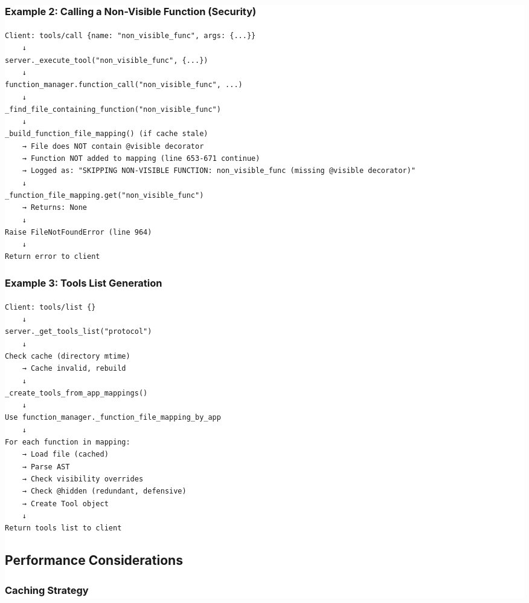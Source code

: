 ### Example 2: Calling a Non-Visible Function (Security)

```
Client: tools/call {name: "non_visible_func", args: {...}}
    ↓
server._execute_tool("non_visible_func", {...})
    ↓
function_manager.function_call("non_visible_func", ...)
    ↓
_find_file_containing_function("non_visible_func")
    ↓
_build_function_file_mapping() (if cache stale)
    → File does NOT contain @visible decorator
    → Function NOT added to mapping (line 653-671 continue)
    → Logged as: "SKIPPING NON-VISIBLE FUNCTION: non_visible_func (missing @visible decorator)"
    ↓
_function_file_mapping.get("non_visible_func")
    → Returns: None
    ↓
Raise FileNotFoundError (line 964)
    ↓
Return error to client
```

### Example 3: Tools List Generation

```
Client: tools/list {}
    ↓
server._get_tools_list("protocol")
    ↓
Check cache (directory mtime)
    → Cache invalid, rebuild
    ↓
_create_tools_from_app_mappings()
    ↓
Use function_manager._function_file_mapping_by_app
    ↓
For each function in mapping:
    → Load file (cached)
    → Parse AST
    → Check visibility overrides
    → Check @hidden (redundant, defensive)
    → Create Tool object
    ↓
Return tools list to client
```

## Performance Considerations

### Caching Strategy
